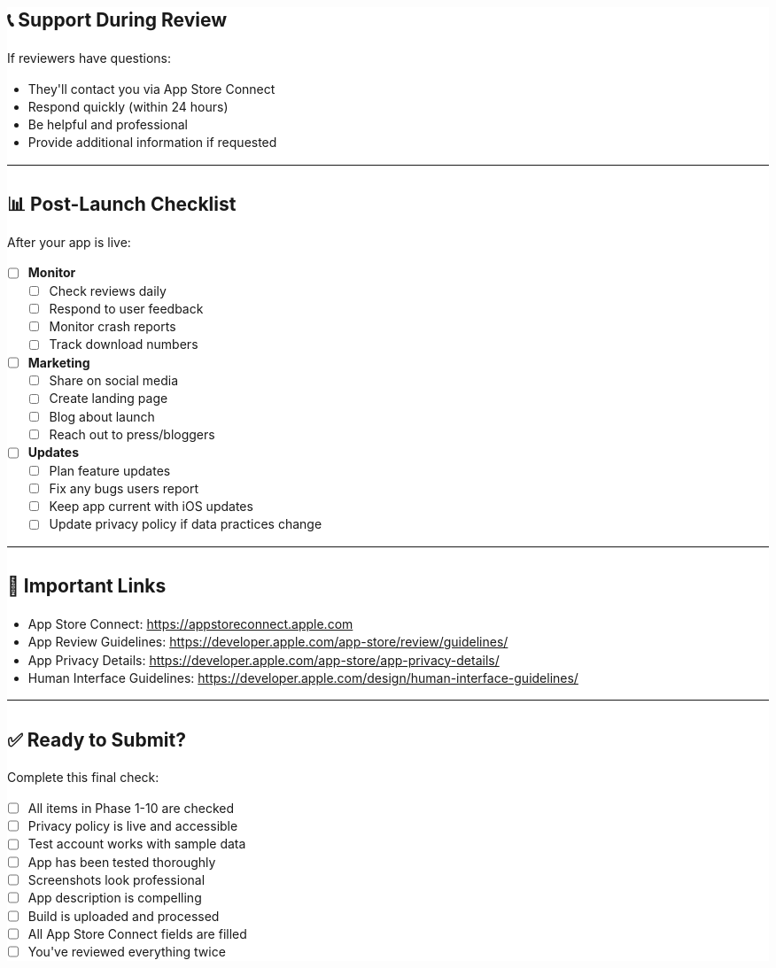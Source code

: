 
## 📞 Support During Review

If reviewers have questions:
- They'll contact you via App Store Connect
- Respond quickly (within 24 hours)
- Be helpful and professional
- Provide additional information if requested

---

## 📊 Post-Launch Checklist

After your app is live:

- [ ] **Monitor**
  - [ ] Check reviews daily
  - [ ] Respond to user feedback
  - [ ] Monitor crash reports
  - [ ] Track download numbers

- [ ] **Marketing**
  - [ ] Share on social media
  - [ ] Create landing page
  - [ ] Blog about launch
  - [ ] Reach out to press/bloggers

- [ ] **Updates**
  - [ ] Plan feature updates
  - [ ] Fix any bugs users report
  - [ ] Keep app current with iOS updates
  - [ ] Update privacy policy if data practices change

---

## 🔗 Important Links

- App Store Connect: https://appstoreconnect.apple.com
- App Review Guidelines: https://developer.apple.com/app-store/review/guidelines/
- App Privacy Details: https://developer.apple.com/app-store/app-privacy-details/
- Human Interface Guidelines: https://developer.apple.com/design/human-interface-guidelines/

---

## ✅ Ready to Submit?

Complete this final check:

- [ ] All items in Phase 1-10 are checked
- [ ] Privacy policy is live and accessible
- [ ] Test account works with sample data
- [ ] App has been tested thoroughly
- [ ] Screenshots look professional
- [ ] App description is compelling
- [ ] Build is uploaded and processed
- [ ] All App Store Connect fields are filled
- [ ] You've reviewed everything twice
